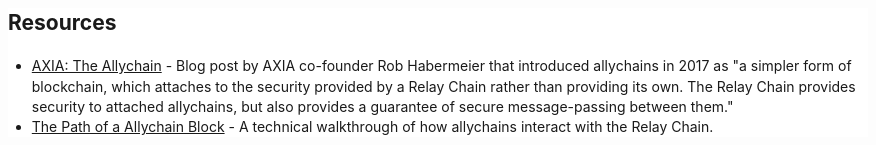 ## Resources

- [AXIA: The Allychain](https://medium.com/AXIA.network/AXIA-the-allychain-3808040a769a) - Blog post by AXIA co-founder Rob Habermeier that introduced allychains in 2017 as "a simpler form of blockchain, which attaches to the security provided by a Relay Chain rather than providing its own. The Relay Chain provides security to attached allychains, but also provides a guarantee of secure message-passing between them."
- [The Path of a Allychain Block](https://AXIA.network/the-path-of-a-allychain-block/) - A technical walkthrough of how allychains interact with the Relay Chain.
